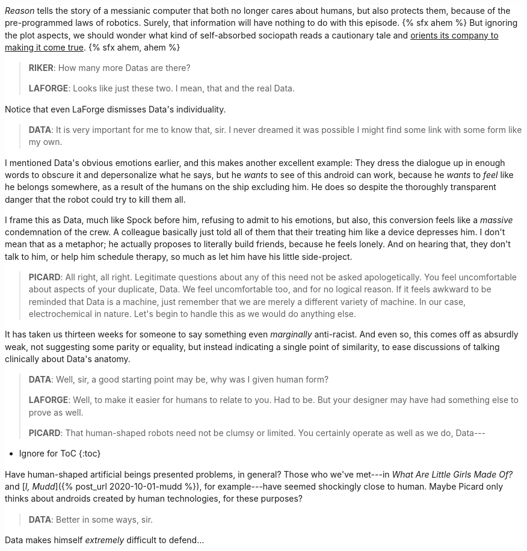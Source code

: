 *Reason* tells the story of a messianic computer that both no longer cares about humans, but also protects them, because of the pre-programmed laws of robotics.  Surely, that information will have nothing to do with this episode.  {% sfx ahem %}  But ignoring the plot aspects, we should wonder what kind of self-absorbed sociopath reads a cautionary tale and [orients its company to making it come true](https://en.wikipedia.org/wiki/Metaverse). {% sfx ahem, ahem %}

 > **RIKER**: How many more Datas are there?
 >
 > **LAFORGE**: Looks like just these two. I mean, that and the real Data.

Notice that even LaForge dismisses Data's individuality.

 > **DATA**: It is very important for me to know that, sir. I never dreamed it was possible I might find some link with some form like my own.

I mentioned Data's obvious emotions earlier, and this makes another excellent example:  They dress the dialogue up in enough words to obscure it and depersonalize what he says, but he *wants* to see of this android can work, because he *wants* to *feel* like he belongs somewhere, as a result of the humans on the ship excluding him.  He does so despite the thoroughly transparent danger that the robot could try to kill them all.

I frame this as Data, much like Spock before him, refusing to admit to his emotions, but also, this conversion feels like a *massive* condemnation of the crew.  A colleague basically just told all of them that their treating him like a device depresses him.  I don't mean that as a metaphor; he actually proposes to literally build friends, because he feels lonely.  And on hearing that, they don't talk to him, or help him schedule therapy, so much as let him have his little side-project.

 > **PICARD**: All right, all right. Legitimate questions about any of this need not be asked apologetically. You feel uncomfortable about aspects of your duplicate, Data. We feel uncomfortable too, and for no logical reason. If it feels awkward to be reminded that Data is a machine, just remember that we are merely a different variety of machine. In our case, electrochemical in nature. Let's begin to handle this as we would do anything else.

It has taken us thirteen weeks for someone to say something even *marginally* anti-racist.  And even so, this comes off as absurdly weak, not suggesting some parity or equality, but instead indicating a single point of similarity, to ease discussions of talking clinically about Data's anatomy.

 > **DATA**: Well, sir, a good starting point may be, why was I given human form?
 >
 > **LAFORGE**: Well, to make it easier for humans to relate to you. Had to be. But your designer may have had something else to prove as well.
 >
 > **PICARD**: That human-shaped robots need not be clumsy or limited. You certainly operate as well as we do, Data---

* Ignore for ToC
{:toc}

Have human-shaped artificial beings presented problems, in general?  Those who we've met---in *What Are Little Girls Made Of?* and [*I, Mudd*]({% post_url 2020-10-01-mudd %}), for example---have seemed shockingly close to human.  Maybe Picard only thinks about androids created by human technologies, for these purposes?

 > **DATA**: Better in some ways, sir.

Data makes himself *extremely* difficult to defend...

